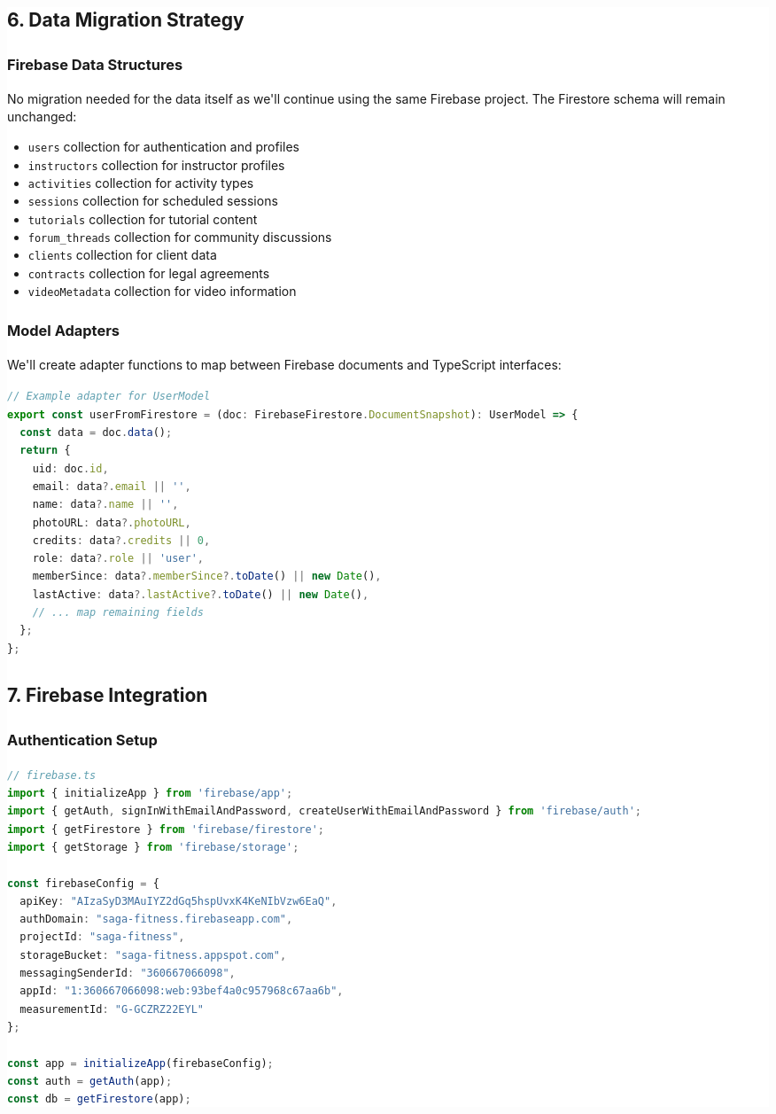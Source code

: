## 6. Data Migration Strategy

### Firebase Data Structures

No migration needed for the data itself as we'll continue using the same Firebase project. The Firestore schema will remain unchanged:

- `users` collection for authentication and profiles
- `instructors` collection for instructor profiles
- `activities` collection for activity types
- `sessions` collection for scheduled sessions
- `tutorials` collection for tutorial content
- `forum_threads` collection for community discussions
- `clients` collection for client data
- `contracts` collection for legal agreements
- `videoMetadata` collection for video information

### Model Adapters

We'll create adapter functions to map between Firebase documents and TypeScript interfaces:

```typescript
// Example adapter for UserModel
export const userFromFirestore = (doc: FirebaseFirestore.DocumentSnapshot): UserModel => {
  const data = doc.data();
  return {
    uid: doc.id,
    email: data?.email || '',
    name: data?.name || '',
    photoURL: data?.photoURL,
    credits: data?.credits || 0,
    role: data?.role || 'user',
    memberSince: data?.memberSince?.toDate() || new Date(),
    lastActive: data?.lastActive?.toDate() || new Date(),
    // ... map remaining fields
  };
};
```

## 7. Firebase Integration

### Authentication Setup

```typescript
// firebase.ts
import { initializeApp } from 'firebase/app';
import { getAuth, signInWithEmailAndPassword, createUserWithEmailAndPassword } from 'firebase/auth';
import { getFirestore } from 'firebase/firestore';
import { getStorage } from 'firebase/storage';

const firebaseConfig = {
  apiKey: "AIzaSyD3MAuIYZ2dGq5hspUvxK4KeNIbVzw6EaQ",
  authDomain: "saga-fitness.firebaseapp.com",
  projectId: "saga-fitness",
  storageBucket: "saga-fitness.appspot.com",
  messagingSenderId: "360667066098",
  appId: "1:360667066098:web:93bef4a0c957968c67aa6b",
  measurementId: "G-GCZRZ22EYL"
};

const app = initializeApp(firebaseConfig);
const auth = getAuth(app);
const db = getFirestore(app);
```